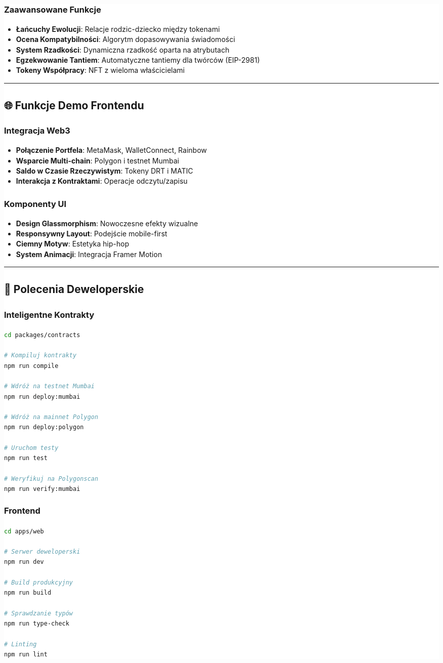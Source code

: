 ### Zaawansowane Funkcje
- **Łańcuchy Ewolucji**: Relacje rodzic-dziecko między tokenami
- **Ocena Kompatybilności**: Algorytm dopasowywania świadomości
- **System Rzadkości**: Dynamiczna rzadkość oparta na atrybutach
- **Egzekwowanie Tantiem**: Automatyczne tantiemy dla twórców (EIP-2981)
- **Tokeny Współpracy**: NFT z wieloma właścicielami

---

## 🌐 Funkcje Demo Frontendu

### Integracja Web3
- **Połączenie Portfela**: MetaMask, WalletConnect, Rainbow
- **Wsparcie Multi-chain**: Polygon i testnet Mumbai
- **Saldo w Czasie Rzeczywistym**: Tokeny DRT i MATIC
- **Interakcja z Kontraktami**: Operacje odczytu/zapisu

### Komponenty UI
- **Design Glassmorphism**: Nowoczesne efekty wizualne
- **Responsywny Layout**: Podejście mobile-first
- **Ciemny Motyw**: Estetyka hip-hop
- **System Animacji**: Integracja Framer Motion

---

## 🔧 Polecenia Deweloperskie

### Inteligentne Kontrakty
```bash
cd packages/contracts

# Kompiluj kontrakty
npm run compile

# Wdróż na testnet Mumbai
npm run deploy:mumbai

# Wdróż na mainnet Polygon
npm run deploy:polygon

# Uruchom testy
npm run test

# Weryfikuj na Polygonscan
npm run verify:mumbai
```

### Frontend
```bash
cd apps/web

# Serwer deweloperski
npm run dev

# Build produkcyjny
npm run build

# Sprawdzanie typów
npm run type-check

# Linting
npm run lint
```